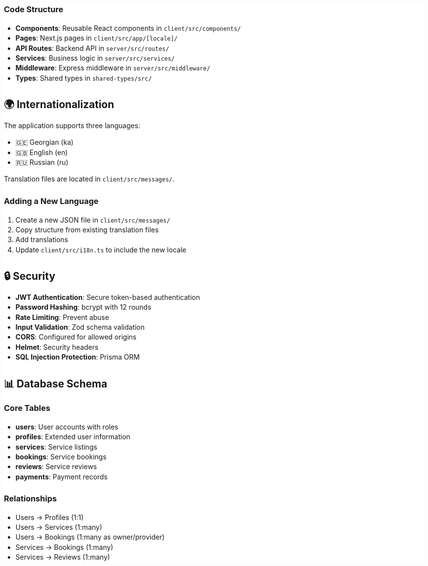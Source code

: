 ### Code Structure

- **Components**: Reusable React components in `client/src/components/`
- **Pages**: Next.js pages in `client/src/app/[locale]/`
- **API Routes**: Backend API in `server/src/routes/`
- **Services**: Business logic in `server/src/services/`
- **Middleware**: Express middleware in `server/src/middleware/`
- **Types**: Shared types in `shared-types/src/`

## 🌍 Internationalization

The application supports three languages:
- 🇬🇪 Georgian (ka)
- 🇬🇧 English (en)
- 🇷🇺 Russian (ru)

Translation files are located in `client/src/messages/`.

### Adding a New Language

1. Create a new JSON file in `client/src/messages/`
2. Copy structure from existing translation files
3. Add translations
4. Update `client/src/i18n.ts` to include the new locale

## 🔒 Security

- **JWT Authentication**: Secure token-based authentication
- **Password Hashing**: bcrypt with 12 rounds
- **Rate Limiting**: Prevent abuse
- **Input Validation**: Zod schema validation
- **CORS**: Configured for allowed origins
- **Helmet**: Security headers
- **SQL Injection Protection**: Prisma ORM

## 📊 Database Schema

### Core Tables

- **users**: User accounts with roles
- **profiles**: Extended user information
- **services**: Service listings
- **bookings**: Service bookings
- **reviews**: Service reviews
- **payments**: Payment records

### Relationships

- Users → Profiles (1:1)
- Users → Services (1:many)
- Users → Bookings (1:many as owner/provider)
- Services → Bookings (1:many)
- Services → Reviews (1:many)
